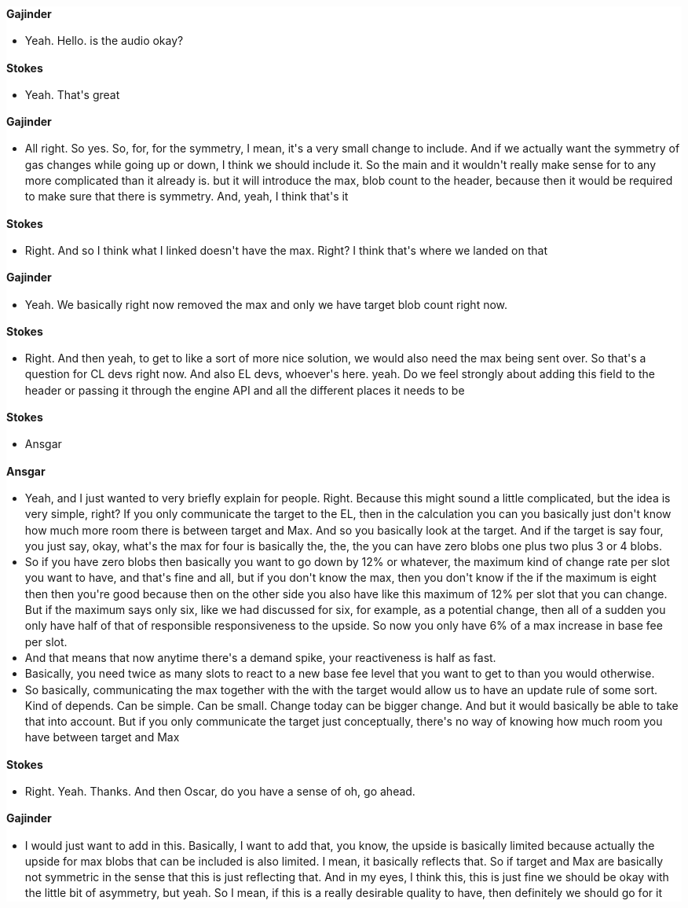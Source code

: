 **Gajinder**
* Yeah. Hello. is the audio okay? 

**Stokes**
* Yeah. That's great 

**Gajinder**
* All right. So yes. So, for, for the symmetry, I mean, it's a very small change to include. And if we actually want the symmetry of gas changes while going up or down, I think we should include it. So the main and it wouldn't really make sense for to any more complicated than it already is. but it will introduce the max, blob count to the header, because then it would be required to make sure that there is symmetry. And, yeah, I think that's it 

**Stokes**
* Right. And so I think what I linked doesn't have the max. Right? I think that's where we landed on that 

**Gajinder**
* Yeah. We basically right now removed the max and only we have target blob count right now. 

**Stokes**
* Right. And then yeah, to get to like a sort of more nice solution, we would also need the max being sent over. So that's a question for CL devs right now. And also EL devs, whoever's here. yeah. Do we feel strongly about adding this field to the header or passing it through the engine API and all the different places it needs to be 

**Stokes**
* Ansgar

**Ansgar**
* Yeah, and I just wanted to very briefly explain for people. Right. Because this might sound a little complicated, but the idea is very simple, right? If you only communicate the target to the EL, then in the calculation you can you basically just don't know how much more room there is between target and Max. And so you basically look at the target. And if the target is say four, you just say, okay, what's the max for four is basically the, the, the you can have zero blobs one plus two plus 3 or 4 blobs.
* So if you have zero blobs then basically you want to go down by 12% or whatever, the maximum kind of change rate per slot you want to have, and that's fine and all, but if you don't know the max, then you don't know if the if the maximum is eight then then you're good because then on the other side you also have like this maximum of 12% per slot that you can change. But if the maximum says only six, like we had discussed for six, for example, as a potential change, then all of a sudden you only have half of that of responsible responsiveness to the upside. So now you only have 6% of a max increase in base fee per slot.
* And that means that now anytime there's a demand spike, your reactiveness is half as fast.
* Basically, you need twice as many slots to react to a new base fee level that you want to get to than you would otherwise.
* So basically, communicating the max together with the with the target would allow us to have an update rule of some sort. Kind of depends. Can be simple. Can be small. Change today can be bigger change. And but it would basically be able to take that into account. But if you only communicate the target just conceptually, there's no way of knowing how much room you have between target and Max 

**Stokes**
* Right. Yeah. Thanks. And then Oscar, do you have a sense of oh, go ahead. 

**Gajinder**
* I would just want to add in this. Basically, I want to add that, you know, the upside is basically limited because actually the upside for max blobs that can be included is also limited. I mean, it basically reflects that. So if target and Max are basically not symmetric in the sense that this is just reflecting that. And in my eyes, I think this, this is just fine we should be okay with the little bit of asymmetry, but yeah. So I mean, if this is a really desirable quality to have, then definitely we should go for it 
